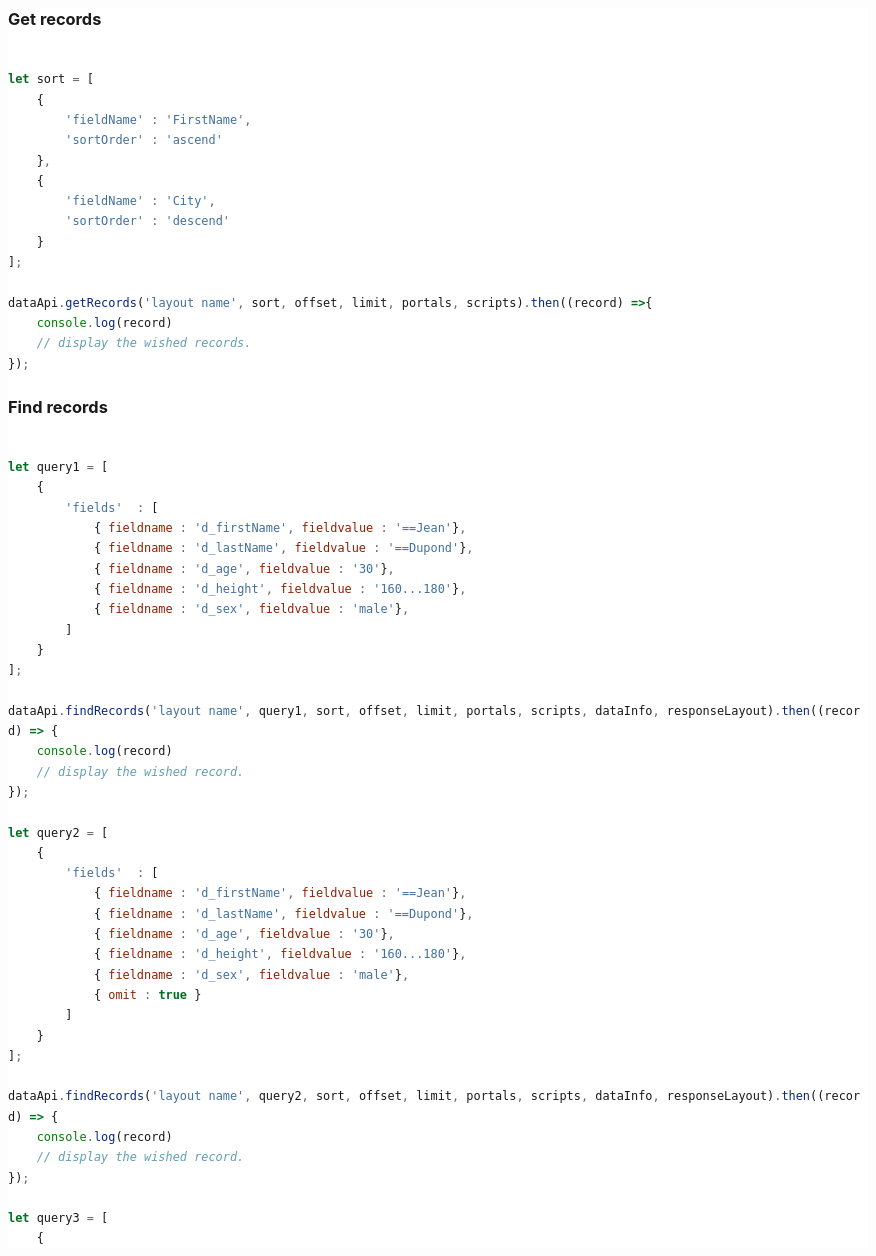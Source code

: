 ### Get records

```javascript

let sort = [
    {
        'fieldName' : 'FirstName',
        'sortOrder' : 'ascend'
    },
    {
        'fieldName' : 'City',
        'sortOrder' : 'descend'
    }
];

dataApi.getRecords('layout name', sort, offset, limit, portals, scripts).then((record) =>{
    console.log(record)
    // display the wished records.
});
```

### Find records

```javascript

let query1 = [
    {
        'fields'  : [
            { fieldname : 'd_firstName', fieldvalue : '==Jean'},
            { fieldname : 'd_lastName', fieldvalue : '==Dupond'},
            { fieldname : 'd_age', fieldvalue : '30'},
            { fieldname : 'd_height', fieldvalue : '160...180'},
            { fieldname : 'd_sex', fieldvalue : 'male'},
        ]
    }
];

dataApi.findRecords('layout name', query1, sort, offset, limit, portals, scripts, dataInfo, responseLayout).then((record) => {
    console.log(record)
    // display the wished record.
});

let query2 = [
    {
        'fields'  : [
            { fieldname : 'd_firstName', fieldvalue : '==Jean'},
            { fieldname : 'd_lastName', fieldvalue : '==Dupond'},
            { fieldname : 'd_age', fieldvalue : '30'},
            { fieldname : 'd_height', fieldvalue : '160...180'},
            { fieldname : 'd_sex', fieldvalue : 'male'},
            { omit : true }
        ]
    }
];

dataApi.findRecords('layout name', query2, sort, offset, limit, portals, scripts, dataInfo, responseLayout).then((record) => {
    console.log(record)
    // display the wished record.
});

let query3 = [
    {
```